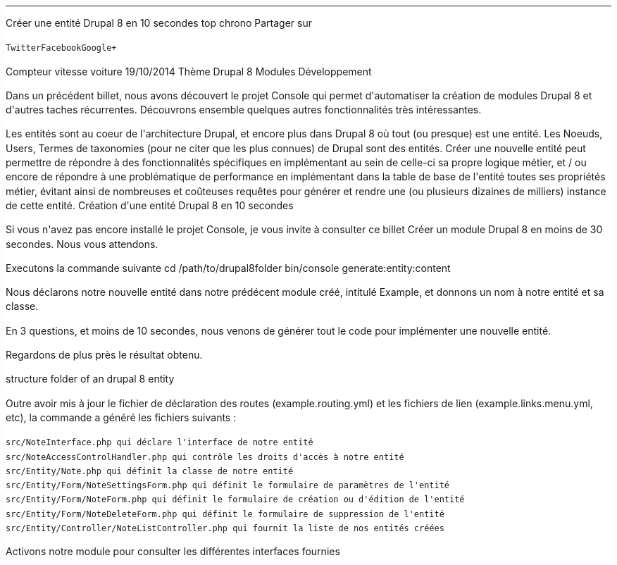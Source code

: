 
________________________________

Créer une entité Drupal 8 en 10 secondes top chrono
Partager sur

    TwitterFacebookGoogle+

Compteur vitesse voiture
19/10/2014
Thème
Drupal 8
Modules
Développement

Dans un précédent billet, nous avons découvert le projet Console qui permet d'automatiser la création de modules Drupal 8 et d'autres taches récurrentes. Découvrons ensemble quelques autres fonctionnalités très intéressantes.

Les entités sont au coeur de l'architecture Drupal, et encore plus dans Drupal 8 où tout (ou presque) est une entité. Les Noeuds, Users, Termes de taxonomies (pour ne citer que les plus connues) de Drupal sont des entités. Créer une nouvelle entité peut permettre de répondre à des fonctionnalités spécifiques en implémentant au sein de celle-ci sa propre logique métier, et / ou encore de répondre à une problématique de performance en implémentant dans la table de base de l'entité toutes ses propriétés métier, évitant ainsi de nombreuses et coûteuses requêtes pour générer et rendre une (ou plusieurs dizaines de milliers) instance de cette entité.
Création d'une entité Drupal 8 en 10 secondes

Si vous n'avez pas encore installé le projet Console, je vous invite à consulter ce billet Créer un module Drupal 8 en moins de 30 secondes. Nous vous attendons.

Executons la commande suivante
cd /path/to/drupal8folder
bin/console generate:entity:content

 

Nous déclarons notre nouvelle entité dans notre prédécent module créé, intitulé Example, et donnons un nom à notre entité et sa classe.

En 3 questions, et moins de 10 secondes, nous venons de générer tout le code pour implémenter une nouvelle entité.

Regardons de plus près le résultat obtenu.

structure folder of an drupal 8 entity

Outre avoir mis à jour le fichier de déclaration des routes (example.routing.yml) et les fichiers de lien (example.links.menu.yml, etc), la commande a généré les fichiers suivants :

    src/NoteInterface.php qui déclare l'interface de notre entité
    src/NoteAccessControlHandler.php qui contrôle les droits d'accès à notre entité
    src/Entity/Note.php qui définit la classe de notre entité
    src/Entity/Form/NoteSettingsForm.php qui définit le formulaire de paramètres de l'entité
    src/Entity/Form/NoteForm.php qui définit le formulaire de création ou d'édition de l'entité
    src/Entity/Form/NoteDeleteForm.php qui définit le formulaire de suppression de l'entité
    src/Entity/Controller/NoteListController.php qui fournit la liste de nos entités créées

Activons notre module pour consulter les différentes interfaces fournies
